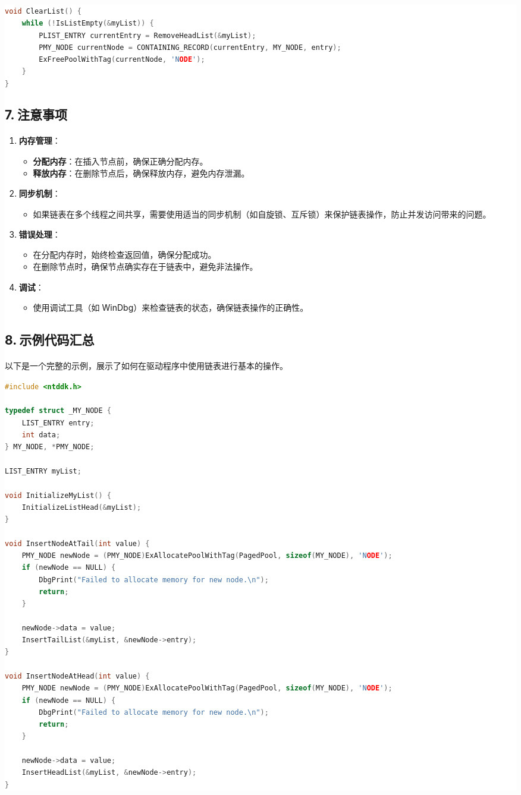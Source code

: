```c
void ClearList() {
    while (!IsListEmpty(&myList)) {
        PLIST_ENTRY currentEntry = RemoveHeadList(&myList);
        PMY_NODE currentNode = CONTAINING_RECORD(currentEntry, MY_NODE, entry);
        ExFreePoolWithTag(currentNode, 'NODE');
    }
}
```

## 7. 注意事项

1. **内存管理**：
   - **分配内存**：在插入节点前，确保正确分配内存。
   - **释放内存**：在删除节点后，确保释放内存，避免内存泄漏。

2. **同步机制**：
   - 如果链表在多个线程之间共享，需要使用适当的同步机制（如自旋锁、互斥锁）来保护链表操作，防止并发访问带来的问题。

3. **错误处理**：
   - 在分配内存时，始终检查返回值，确保分配成功。
   - 在删除节点时，确保节点确实存在于链表中，避免非法操作。

4. **调试**：
   - 使用调试工具（如 WinDbg）来检查链表的状态，确保链表操作的正确性。

## 8. 示例代码汇总

以下是一个完整的示例，展示了如何在驱动程序中使用链表进行基本的操作。

```c
#include <ntddk.h>

typedef struct _MY_NODE {
    LIST_ENTRY entry;
    int data;
} MY_NODE, *PMY_NODE;

LIST_ENTRY myList;

void InitializeMyList() {
    InitializeListHead(&myList);
}

void InsertNodeAtTail(int value) {
    PMY_NODE newNode = (PMY_NODE)ExAllocatePoolWithTag(PagedPool, sizeof(MY_NODE), 'NODE');
    if (newNode == NULL) {
        DbgPrint("Failed to allocate memory for new node.\n");
        return;
    }

    newNode->data = value;
    InsertTailList(&myList, &newNode->entry);
}

void InsertNodeAtHead(int value) {
    PMY_NODE newNode = (PMY_NODE)ExAllocatePoolWithTag(PagedPool, sizeof(MY_NODE), 'NODE');
    if (newNode == NULL) {
        DbgPrint("Failed to allocate memory for new node.\n");
        return;
    }

    newNode->data = value;
    InsertHeadList(&myList, &newNode->entry);
}

```